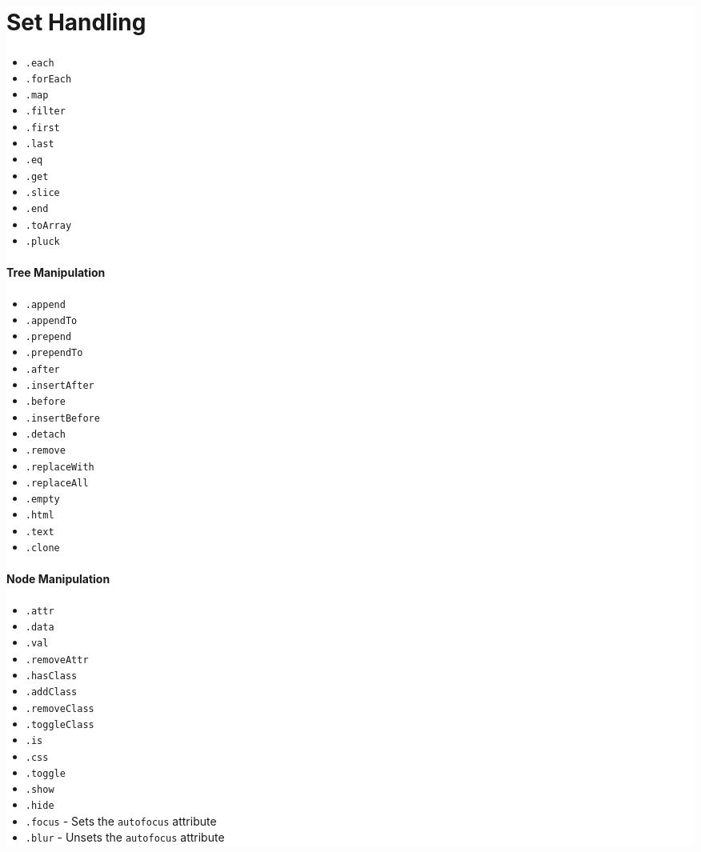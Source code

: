 # Set Handling

- `.each`
- `.forEach`
- `.map`
- `.filter`
- `.first`
- `.last`
- `.eq`
- `.get`
- `.slice`
- `.end`
- `.toArray`
- `.pluck`

#### Tree Manipulation

- `.append`
- `.appendTo`
- `.prepend`
- `.prependTo`
- `.after`
- `.insertAfter`
- `.before`
- `.insertBefore`
- `.detach`
- `.remove`
- `.replaceWith`
- `.replaceAll`
- `.empty`
- `.html`
- `.text`
- `.clone`

#### Node Manipulation

- `.attr`
- `.data`
- `.val`
- `.removeAttr`
- `.hasClass`
- `.addClass`
- `.removeClass`
- `.toggleClass`
- `.is`
- `.css`
- `.toggle`
- `.show`
- `.hide`
- `.focus` - Sets the `autofocus` attribute
- `.blur` - Unsets the `autofocus` attribute
